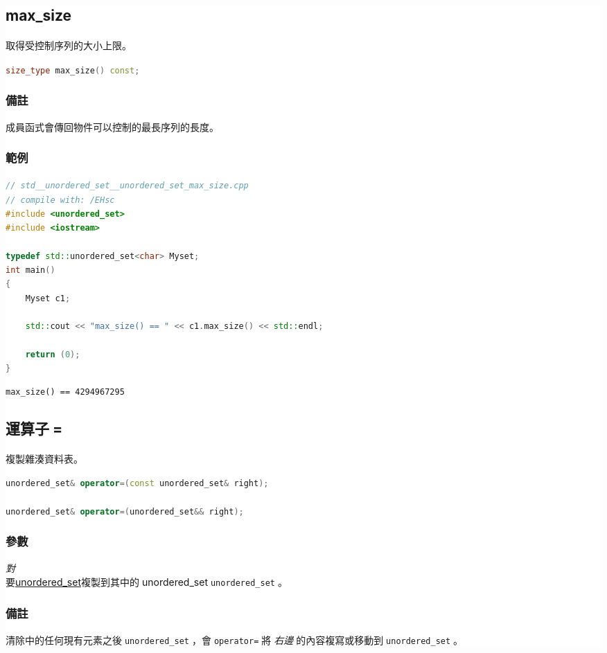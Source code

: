 ## <a name="max_size"></a><a name="max_size"></a> max_size

取得受控制序列的大小上限。

```cpp
size_type max_size() const;
```

### <a name="remarks"></a>備註

成員函式會傳回物件可以控制的最長序列的長度。

### <a name="example"></a>範例

```cpp
// std__unordered_set__unordered_set_max_size.cpp
// compile with: /EHsc
#include <unordered_set>
#include <iostream>

typedef std::unordered_set<char> Myset;
int main()
{
    Myset c1;

    std::cout << "max_size() == " << c1.max_size() << std::endl;

    return (0);
}
```

```Output
max_size() == 4294967295
```

## <a name="operator"></a><a name="op_eq"></a> 運算子 =

複製雜湊資料表。

```cpp
unordered_set& operator=(const unordered_set& right);

unordered_set& operator=(unordered_set&& right);
```

### <a name="parameters"></a>參數

*對*\
要[unordered_set](../standard-library/unordered-set-class.md)複製到其中的 unordered_set `unordered_set` 。

### <a name="remarks"></a>備註

清除中的任何現有元素之後 `unordered_set` ，會 `operator=` 將 *右邊* 的內容複寫或移動到 `unordered_set` 。

